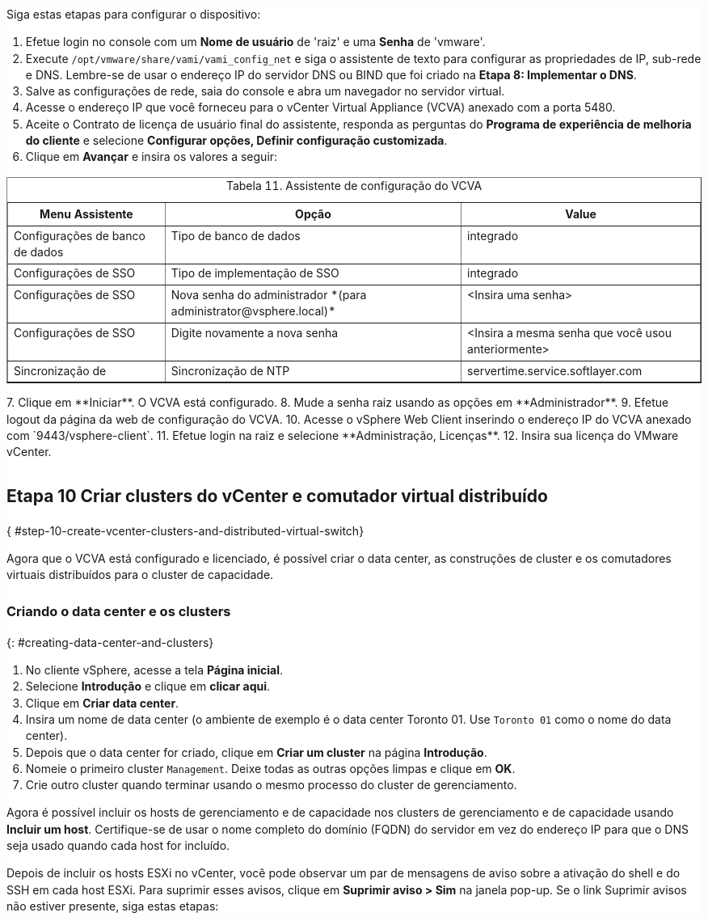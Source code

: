 Siga estas etapas para configurar o dispositivo:

1. Efetue login no console com um **Nome de usuário** de 'raiz' e uma **Senha** de 'vmware'.
2. Execute `/opt/vmware/share/vami/vami_config_net` e siga o assistente de texto para configurar as propriedades de IP, sub-rede e DNS. Lembre-se de usar o endereço IP do servidor DNS ou BIND que foi criado na **Etapa 8: Implementar o DNS**.
3. Salve as configurações de rede, saia do console e abra um navegador no servidor virtual.
4. Acesse o endereço IP que você forneceu para o vCenter Virtual Appliance (VCVA) anexado com a porta 5480.
5. Aceite o Contrato de licença de usuário final do assistente, responda as perguntas do **Programa de experiência de melhoria do cliente** e selecione **Configurar opções, Definir configuração customizada**.
6. Clique em **Avançar** e insira os valores a seguir:
<table border="1" cellpadding="0" cellspacing="0"><caption>Tabela 11. Assistente de configuração do VCVA</caption><tbody><tr><th>Menu Assistente</th><th>Opção</th><th>Value</th></tr><tr><td>Configurações de banco de dados</td><td>Tipo de banco de dados</td><td>integrado</td></tr><tr><td>Configurações de SSO</td><td>Tipo de implementação de SSO</td><td>integrado</td></tr><tr><td>Configurações de SSO</td><td>Nova senha do administrador *(para administrator@vsphere.local)*</td><td>&lt;Insira uma senha&gt;</td></tr><tr><td>Configurações de SSO</td><td>Digite novamente a nova senha</td><td>&lt;Insira a mesma senha que você usou anteriormente&gt;</td></tr><tr><td>Sincronização de</td><td>Sincronização de NTP</td><td>servertime.service.softlayer.com</td></tr></tbody></table>
7. Clique em **Iniciar**. O VCVA está configurado.
8. Mude a senha raiz usando as opções em **Administrador**.
9. Efetue logout da página da web de configuração do VCVA.
10. Acesse o vSphere Web Client inserindo o endereço IP do VCVA anexado com `9443/vsphere-client`.
11. Efetue login na raiz e selecione **Administração, Licenças**.
12. Insira sua licença do VMware vCenter.

## Etapa 10 Criar clusters do vCenter e comutador virtual distribuído
{ #step-10-create-vcenter-clusters-and-distributed-virtual-switch}

Agora que o VCVA está configurado e licenciado, é possível criar o data center, as construções de cluster e os comutadores virtuais distribuídos para o cluster de capacidade.

### Criando o data center e os clusters
{: #creating-data-center-and-clusters}

1. No cliente vSphere, acesse a tela **Página inicial**.
2. Selecione **Introdução** e clique em **clicar aqui**.
3. Clique em **Criar data center**.
4. Insira um nome de data center (o ambiente de exemplo é o data center Toronto 01. Use `Toronto 01` como o nome do data center).
5. Depois que o data center for criado, clique em **Criar um cluster** na página **Introdução**.
6. Nomeie o primeiro cluster `Management`. Deixe todas as outras opções limpas e clique em **OK**.
7. Crie outro cluster quando terminar usando o mesmo processo do cluster de gerenciamento.

Agora é possível incluir os hosts de gerenciamento e de capacidade nos clusters de gerenciamento e de capacidade usando **Incluir um host**. Certifique-se de usar o nome completo do domínio (FQDN) do servidor em vez do endereço IP para que o DNS seja usado quando cada host for incluído.

Depois de incluir os hosts ESXi no vCenter, você pode observar um par de mensagens de aviso sobre a ativação do shell e do SSH em cada host ESXi. Para suprimir esses avisos, clique em **Suprimir aviso > Sim** na janela pop-up. Se o link Suprimir avisos não estiver presente, siga estas etapas:
